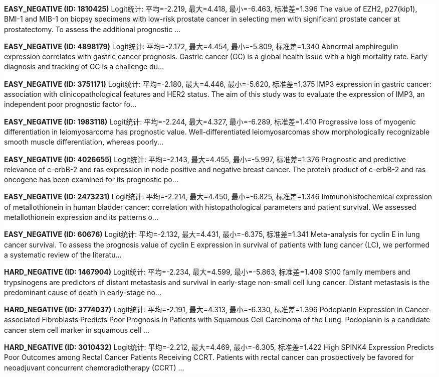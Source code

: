 **EASY_NEGATIVE (ID: 1810425)**
Logit统计: 平均=-2.219, 最大=4.418, 最小=-6.463, 标准差=1.396
The value of EZH2, p27(kip1), BMI-1 and MIB-1 on biopsy specimens with low-risk prostate cancer in selecting men with significant prostate cancer at prostatectomy. To assess the additional prognostic ...

**EASY_NEGATIVE (ID: 4898179)**
Logit统计: 平均=-2.172, 最大=4.454, 最小=-5.809, 标准差=1.340
Abnormal amphiregulin expression correlates with gastric cancer prognosis. Gastric cancer (GC) is a global health issue with a high mortality rate. Early diagnosis and tracking of GC is a challenge du...

**EASY_NEGATIVE (ID: 3751171)**
Logit统计: 平均=-2.180, 最大=4.446, 最小=-5.620, 标准差=1.375
IMP3 expression in gastric cancer: association with clinicopathological features and HER2 status. The aim of this study was to evaluate the expression of IMP3, an independent poor prognostic factor fo...

**EASY_NEGATIVE (ID: 1983118)**
Logit统计: 平均=-2.244, 最大=4.327, 最小=-6.289, 标准差=1.410
Progressive loss of myogenic differentiation in leiomyosarcoma has prognostic value. Well-differentiated leiomyosarcomas show morphologically recognizable smooth muscle differentiation, whereas poorly...

**EASY_NEGATIVE (ID: 4026655)**
Logit统计: 平均=-2.143, 最大=4.455, 最小=-5.997, 标准差=1.376
Prognostic and predictive relevance of c-erbB-2 and ras expression in node positive and negative breast cancer. The protein product of c-erbB-2 and ras oncogene has been examined for its prognostic po...

**EASY_NEGATIVE (ID: 2473231)**
Logit统计: 平均=-2.214, 最大=4.450, 最小=-6.825, 标准差=1.346
Immunohistochemical expression of metallothionein in human bladder cancer: correlation with histopathological parameters and patient survival. We assessed metallothionein expression and its patterns o...

**EASY_NEGATIVE (ID: 60676)**
Logit统计: 平均=-2.132, 最大=4.431, 最小=-6.375, 标准差=1.341
Meta-analysis for cyclin E in lung cancer survival. To assess the prognosis value of cyclin E expression in survival of patients with lung cancer (LC), we performed a systematic review of the literatu...

**HARD_NEGATIVE (ID: 1467904)**
Logit统计: 平均=-2.234, 最大=4.599, 最小=-5.863, 标准差=1.409
S100 family members and trypsinogens are predictors of distant metastasis and survival in early-stage non-small cell lung cancer. Distant metastasis is the predominant cause of death in early-stage no...

**HARD_NEGATIVE (ID: 3774037)**
Logit统计: 平均=-2.191, 最大=4.313, 最小=-6.330, 标准差=1.396
Podoplanin Expression in Cancer-associated Fibroblasts Predicts Poor Prognosis in Patients with Squamous Cell Carcinoma of the Lung. Podoplanin is a candidate cancer stem cell marker in squamous cell ...

**HARD_NEGATIVE (ID: 3010432)**
Logit统计: 平均=-2.212, 最大=4.469, 最小=-6.305, 标准差=1.422
High SPINK4 Expression Predicts Poor Outcomes among Rectal Cancer Patients Receiving CCRT. Patients with rectal cancer can prospectively be favored for neoadjuvant concurrent chemoradiotherapy (CCRT) ...
